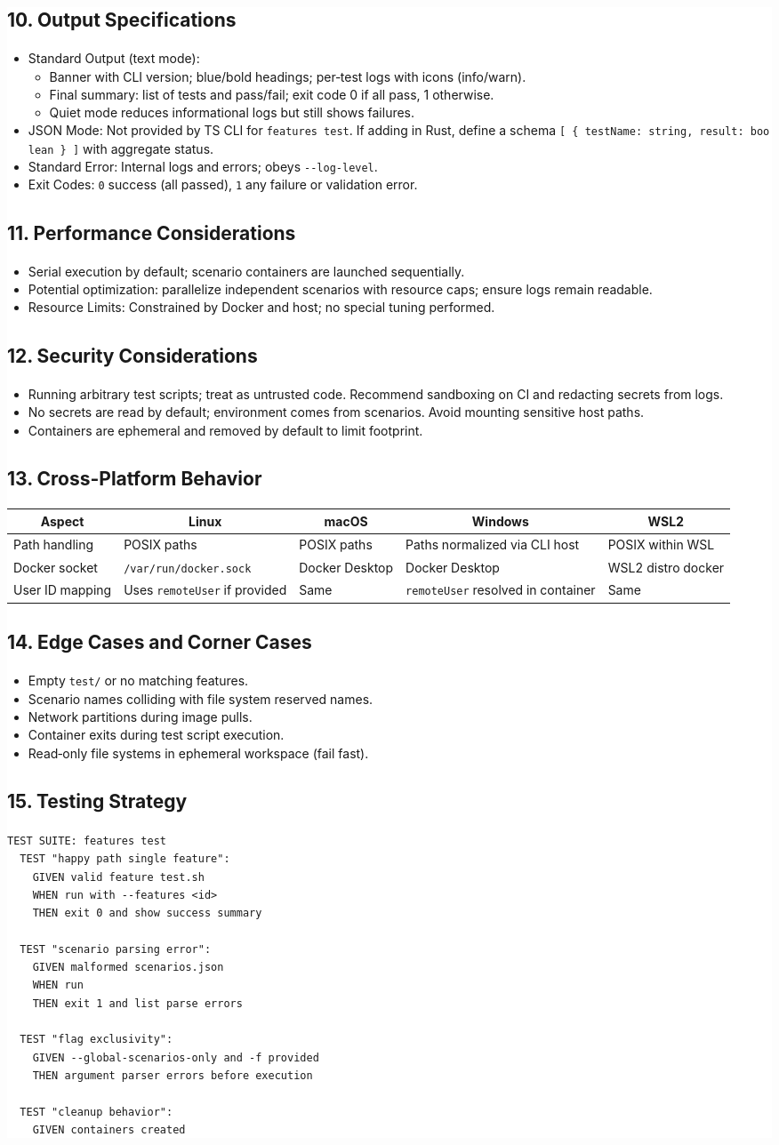 ## 10. Output Specifications
- Standard Output (text mode):
  - Banner with CLI version; blue/bold headings; per‑test logs with icons (info/warn).
  - Final summary: list of tests and pass/fail; exit code 0 if all pass, 1 otherwise.
  - Quiet mode reduces informational logs but still shows failures.
- JSON Mode: Not provided by TS CLI for `features test`. If adding in Rust, define a schema `[ { testName: string, result: boolean } ]` with aggregate status.
- Standard Error: Internal logs and errors; obeys `--log-level`.
- Exit Codes: `0` success (all passed), `1` any failure or validation error.

## 11. Performance Considerations
- Serial execution by default; scenario containers are launched sequentially.
- Potential optimization: parallelize independent scenarios with resource caps; ensure logs remain readable.
- Resource Limits: Constrained by Docker and host; no special tuning performed.

## 12. Security Considerations
- Running arbitrary test scripts; treat as untrusted code. Recommend sandboxing on CI and redacting secrets from logs.
- No secrets are read by default; environment comes from scenarios. Avoid mounting sensitive host paths.
- Containers are ephemeral and removed by default to limit footprint.

## 13. Cross-Platform Behavior

| Aspect | Linux | macOS | Windows | WSL2 |
|--------|-------|-------|---------|------|
| Path handling | POSIX paths | POSIX paths | Paths normalized via CLI host | POSIX within WSL |
| Docker socket | `/var/run/docker.sock` | Docker Desktop | Docker Desktop | WSL2 distro docker |
| User ID mapping | Uses `remoteUser` if provided | Same | `remoteUser` resolved in container | Same |

## 14. Edge Cases and Corner Cases
- Empty `test/` or no matching features.
- Scenario names colliding with file system reserved names.
- Network partitions during image pulls.
- Container exits during test script execution.
- Read‑only file systems in ephemeral workspace (fail fast).

## 15. Testing Strategy

```pseudocode
TEST SUITE: features test
  TEST "happy path single feature":
    GIVEN valid feature test.sh
    WHEN run with --features <id>
    THEN exit 0 and show success summary

  TEST "scenario parsing error":
    GIVEN malformed scenarios.json
    WHEN run
    THEN exit 1 and list parse errors

  TEST "flag exclusivity":
    GIVEN --global-scenarios-only and -f provided
    THEN argument parser errors before execution

  TEST "cleanup behavior":
    GIVEN containers created
```